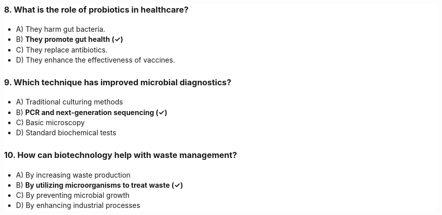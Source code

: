 ### 8. What is the role of probiotics in healthcare?

- A) They harm gut bacteria.
- B) **They promote gut health (✓)**
- C) They replace antibiotics.
- D) They enhance the effectiveness of vaccines.

### 9. Which technique has improved microbial diagnostics?

- A) Traditional culturing methods
- B) **PCR and next-generation sequencing (✓)**
- C) Basic microscopy
- D) Standard biochemical tests

### 10. How can biotechnology help with waste management?

- A) By increasing waste production
- B) **By utilizing microorganisms to treat waste (✓)**
- C) By preventing microbial growth
- D) By enhancing industrial processes
